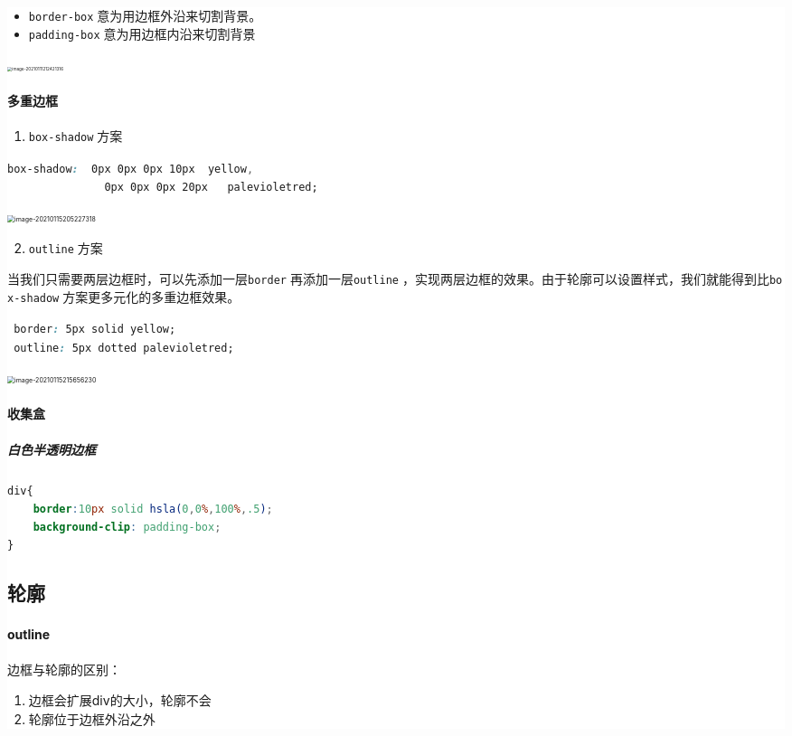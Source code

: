 - `border-box` 意为用边框外沿来切割背景。
- `padding-box` 意为用边框内沿来切割背景

<img src="../实例图片/image-20210111212421316.png" alt="image-20210111212421316" style="zoom:33%;" />

#### 多重边框

1. `box-shadow` 方案

```css
box-shadow:  0px 0px 0px 10px  yellow,
               0px 0px 0px 20px   palevioletred;
```

<img src="../实例图片/image-20210115205227318.png" alt="image-20210115205227318" style="zoom:50%;" />

2. `outline` 方案

当我们只需要两层边框时，可以先添加一层`border` 再添加一层`outline` ，实现两层边框的效果。由于轮廓可以设置样式，我们就能得到比`box-shadow` 方案更多元化的多重边框效果。

```css
 border: 5px solid yellow;
 outline: 5px dotted palevioletred;
```

<img src="../实例图片/image-20210115215656230.png" alt="image-20210115215656230" style="zoom:50%;" />





#### 收集盒



##### 白色半透明边框

```css
div{
    border:10px solid hsla(0,0%,100%,.5);
    background-clip: padding-box;
}
```





## 轮廓



#### outline



边框与轮廓的区别：

1. 边框会扩展div的大小，轮廓不会
2. 轮廓位于边框外沿之外

